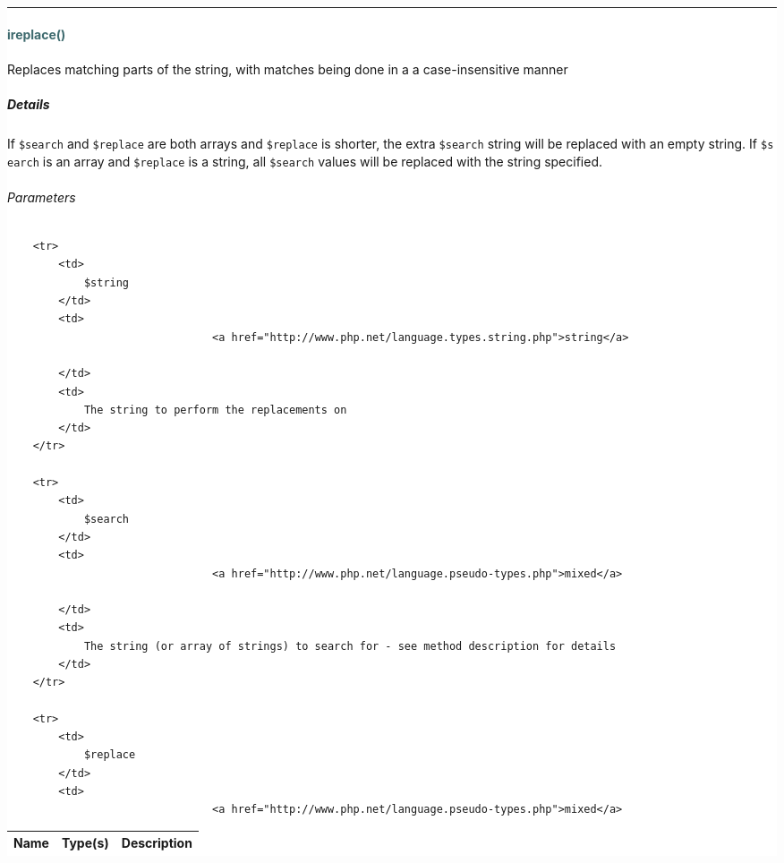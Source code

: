 <hr />

#### <span style="color:#3e6a6e;">ireplace()</span>

Replaces matching parts of the string, with matches being done in a a case-insensitive manner

##### Details

If `$search` and `$replace` are both arrays and `$replace` is shorter,
the extra `$search` string will be replaced with an empty string. If
`$search` is an array and `$replace` is a string, all `$search` values
will be replaced with the string specified.

###### Parameters

<table>
	<thead>
		<th>Name</th>
		<th>Type(s)</th>
		<th>Description</th>
	</thead>
	<tbody>
			
		<tr>
			<td>
				$string
			</td>
			<td>
									<a href="http://www.php.net/language.types.string.php">string</a>
				
			</td>
			<td>
				The string to perform the replacements on
			</td>
		</tr>
					
		<tr>
			<td>
				$search
			</td>
			<td>
									<a href="http://www.php.net/language.pseudo-types.php">mixed</a>
				
			</td>
			<td>
				The string (or array of strings) to search for - see method description for details
			</td>
		</tr>
					
		<tr>
			<td>
				$replace
			</td>
			<td>
									<a href="http://www.php.net/language.pseudo-types.php">mixed</a>
				
